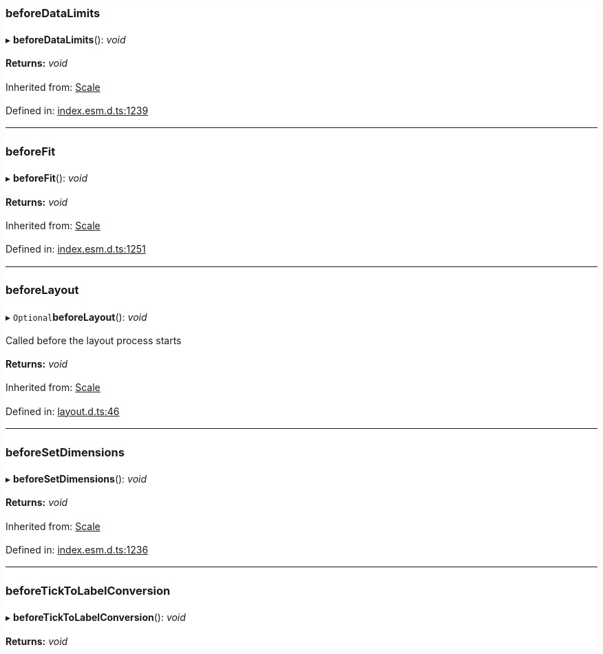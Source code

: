 ### beforeDataLimits

▸ **beforeDataLimits**(): *void*

**Returns:** *void*

Inherited from: [Scale](../classes/scale.md)

Defined in: [index.esm.d.ts:1239](https://github.com/chartjs/Chart.js/blob/b319f2cf/types/index.esm.d.ts#L1239)

___

### beforeFit

▸ **beforeFit**(): *void*

**Returns:** *void*

Inherited from: [Scale](../classes/scale.md)

Defined in: [index.esm.d.ts:1251](https://github.com/chartjs/Chart.js/blob/b319f2cf/types/index.esm.d.ts#L1251)

___

### beforeLayout

▸ `Optional`**beforeLayout**(): *void*

Called before the layout process starts

**Returns:** *void*

Inherited from: [Scale](../classes/scale.md)

Defined in: [layout.d.ts:46](https://github.com/chartjs/Chart.js/blob/b319f2cf/types/layout.d.ts#L46)

___

### beforeSetDimensions

▸ **beforeSetDimensions**(): *void*

**Returns:** *void*

Inherited from: [Scale](../classes/scale.md)

Defined in: [index.esm.d.ts:1236](https://github.com/chartjs/Chart.js/blob/b319f2cf/types/index.esm.d.ts#L1236)

___

### beforeTickToLabelConversion

▸ **beforeTickToLabelConversion**(): *void*

**Returns:** *void*
